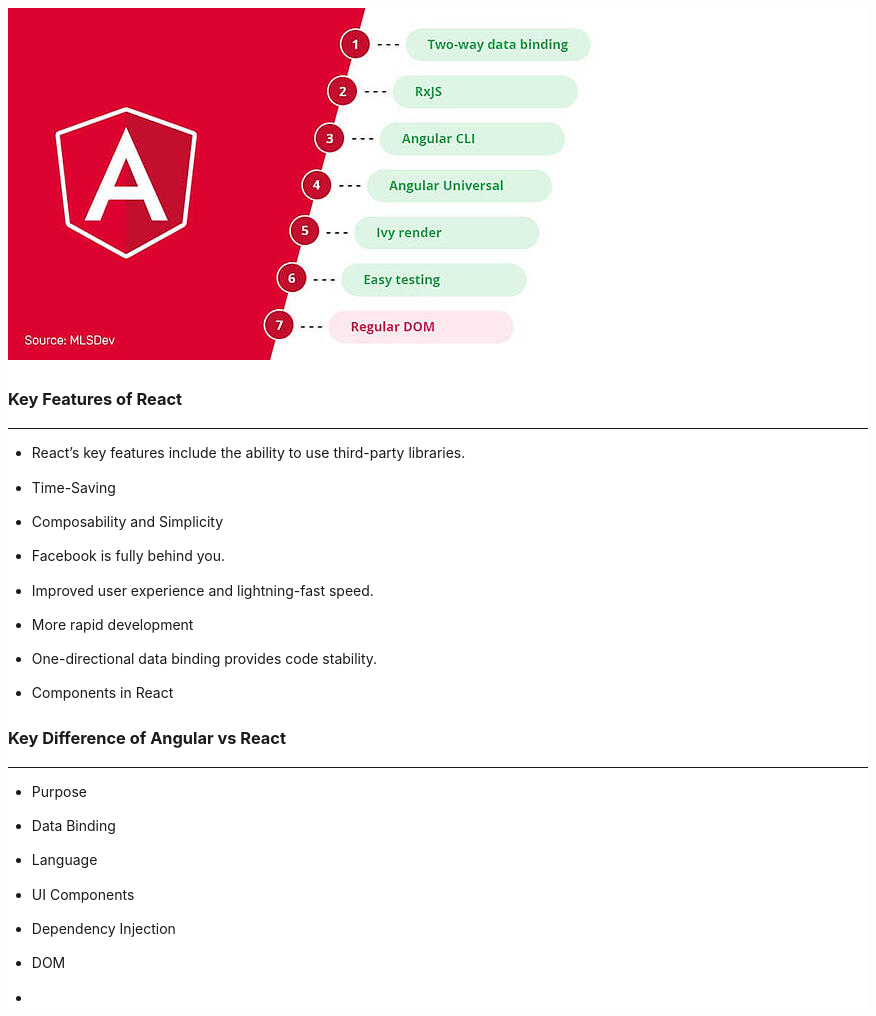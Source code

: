 ![](./images/2022-10-05-07-12-54.png)

### Key Features of React
---------------------


* React’s key features include the ability to use third-party libraries.

* Time-Saving

* Composability and Simplicity

* Facebook is fully behind you.

* Improved user experience and lightning-fast speed.

* More rapid development

* One-directional data binding provides code stability.

* Components in React


### Key Difference of Angular vs React
----------------------------------

* Purpose

* Data Binding

* Language

* UI Components

* Dependency Injection

* DOM
* 

